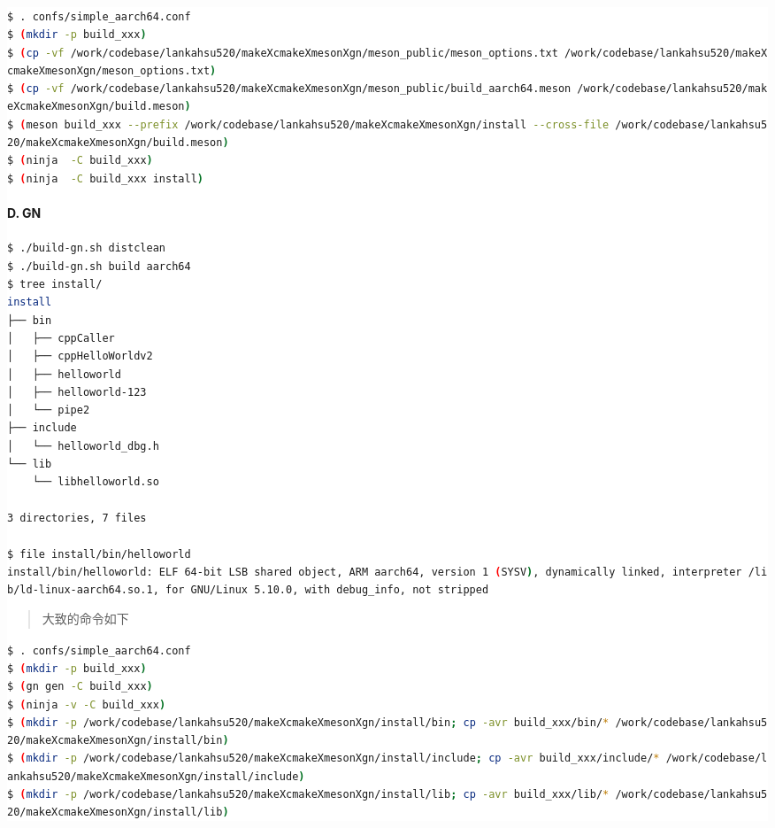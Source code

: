 ```bash
$ . confs/simple_aarch64.conf
$ (mkdir -p build_xxx)
$ (cp -vf /work/codebase/lankahsu520/makeXcmakeXmesonXgn/meson_public/meson_options.txt /work/codebase/lankahsu520/makeXcmakeXmesonXgn/meson_options.txt)
$ (cp -vf /work/codebase/lankahsu520/makeXcmakeXmesonXgn/meson_public/build_aarch64.meson /work/codebase/lankahsu520/makeXcmakeXmesonXgn/build.meson)
$ (meson build_xxx --prefix /work/codebase/lankahsu520/makeXcmakeXmesonXgn/install --cross-file /work/codebase/lankahsu520/makeXcmakeXmesonXgn/build.meson)
$ (ninja  -C build_xxx)
$ (ninja  -C build_xxx install)

```

#### D. GN

```bash
$ ./build-gn.sh distclean
$ ./build-gn.sh build aarch64
$ tree install/
install
├── bin
│   ├── cppCaller
│   ├── cppHelloWorldv2
│   ├── helloworld
│   ├── helloworld-123
│   └── pipe2
├── include
│   └── helloworld_dbg.h
└── lib
    └── libhelloworld.so

3 directories, 7 files

$ file install/bin/helloworld
install/bin/helloworld: ELF 64-bit LSB shared object, ARM aarch64, version 1 (SYSV), dynamically linked, interpreter /lib/ld-linux-aarch64.so.1, for GNU/Linux 5.10.0, with debug_info, not stripped

```

> 大致的命令如下

```bash
$ . confs/simple_aarch64.conf
$ (mkdir -p build_xxx)
$ (gn gen -C build_xxx)
$ (ninja -v -C build_xxx)
$ (mkdir -p /work/codebase/lankahsu520/makeXcmakeXmesonXgn/install/bin; cp -avr build_xxx/bin/* /work/codebase/lankahsu520/makeXcmakeXmesonXgn/install/bin)
$ (mkdir -p /work/codebase/lankahsu520/makeXcmakeXmesonXgn/install/include; cp -avr build_xxx/include/* /work/codebase/lankahsu520/makeXcmakeXmesonXgn/install/include)
$ (mkdir -p /work/codebase/lankahsu520/makeXcmakeXmesonXgn/install/lib; cp -avr build_xxx/lib/* /work/codebase/lankahsu520/makeXcmakeXmesonXgn/install/lib)

```
